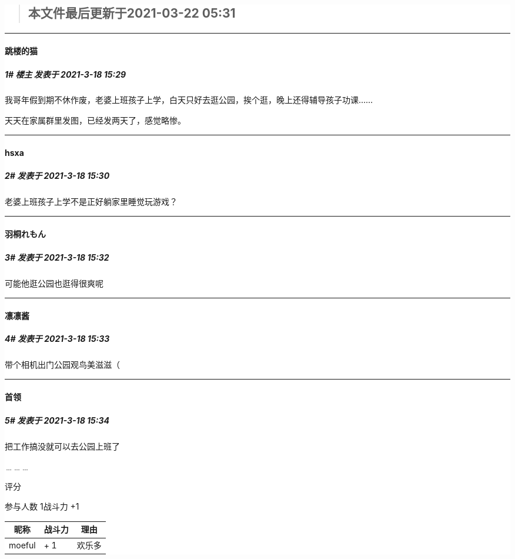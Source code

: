 > ## **本文件最后更新于2021-03-22 05:31** 


*****

####  跳楼的猫  
##### 1#       楼主       发表于 2021-3-18 15:29


我哥年假到期不休作废，老婆上班孩子上学，白天只好去逛公园，挨个逛，晚上还得辅导孩子功课……

天天在家属群里发图，已经发两天了，感觉略惨。


*****

####  hsxa  
##### 2#       发表于 2021-3-18 15:30


老婆上班孩子上学不是正好躺家里睡觉玩游戏？


*****

####  羽桐れもん  
##### 3#       发表于 2021-3-18 15:32


可能他逛公园也逛得很爽呢


*****

####  凛凛酱  
##### 4#       发表于 2021-3-18 15:33


带个相机出门公园观鸟美滋滋（


*****

####  首领  
##### 5#       发表于 2021-3-18 15:34


把工作搞没就可以去公园上班了


﹍﹍﹍

评分


 参与人数 1战斗力 +1

|昵称|战斗力|理由|
|----|---|---|
| moeful| + 1|欢乐多|
